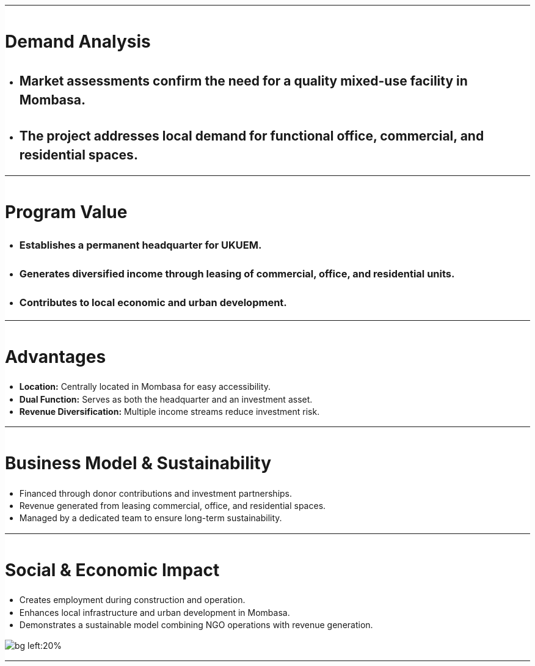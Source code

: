 


---

# Demand Analysis

- ## Market assessments confirm the need for a quality mixed-use facility in Mombasa.  
- ## The project addresses local demand for functional office, commercial, and residential spaces.

---

# Program Value

- ### Establishes a permanent headquarter for UKUEM.  
- ### Generates diversified income through leasing of commercial, office, and residential units.  
- ### Contributes to local economic and urban development.

---

# Advantages

- **Location:** Centrally located in Mombasa for easy accessibility.
- **Dual Function:** Serves as both the headquarter and an investment asset.
- **Revenue Diversification:** Multiple income streams reduce investment risk.

---

# Business Model & Sustainability

- Financed through donor contributions and investment partnerships.
- Revenue generated from leasing commercial, office, and residential spaces.
- Managed by a dedicated team to ensure long-term sustainability.




---

# Social & Economic Impact

- Creates employment during construction and operation.
- Enhances local infrastructure and urban development in Mombasa.
- Demonstrates a sustainable model combining NGO operations with revenue generation.


![bg left:20%](https://via.placeholder.com/800x400?text=Social+%26+Economic+Impact)

---



